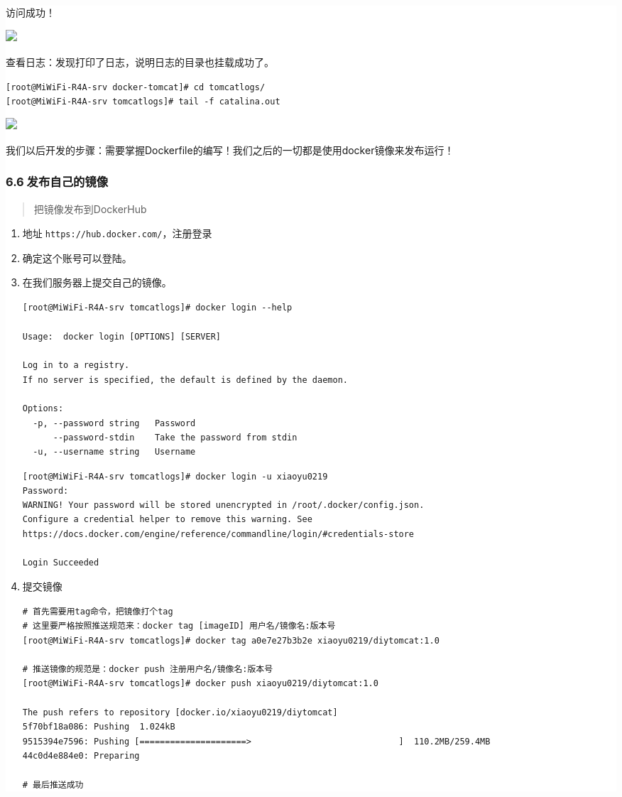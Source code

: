    访问成功！

   ![](https://gitee.com/haktiong/picture-warehouse/raw/master/images/docker/image-20230430004234961.png)

   查看日志：发现打印了日志，说明日志的目录也挂载成功了。

   ```shell
   [root@MiWiFi-R4A-srv docker-tomcat]# cd tomcatlogs/
   [root@MiWiFi-R4A-srv tomcatlogs]# tail -f catalina.out
   ```

   ![](https://gitee.com/haktiong/picture-warehouse/raw/master/images/docker/image-20230430004513679.png)

   我们以后开发的步骤：需要掌握Dockerfile的编写！我们之后的一切都是使用docker镜像来发布运行！

### 6.6 发布自己的镜像

> 把镜像发布到DockerHub

1. 地址 `https://hub.docker.com/`，注册登录

2. 确定这个账号可以登陆。

3. 在我们服务器上提交自己的镜像。

   ```shell
   [root@MiWiFi-R4A-srv tomcatlogs]# docker login --help
   
   Usage:  docker login [OPTIONS] [SERVER]
   
   Log in to a registry.
   If no server is specified, the default is defined by the daemon.
   
   Options:
     -p, --password string   Password
         --password-stdin    Take the password from stdin
     -u, --username string   Username
   ```

   ```shell
   [root@MiWiFi-R4A-srv tomcatlogs]# docker login -u xiaoyu0219
   Password:
   WARNING! Your password will be stored unencrypted in /root/.docker/config.json.
   Configure a credential helper to remove this warning. See
   https://docs.docker.com/engine/reference/commandline/login/#credentials-store
   
   Login Succeeded
   ```

4. 提交镜像

   ```shell
   # 首先需要用tag命令，把镜像打个tag
   # 这里要严格按照推送规范来：docker tag [imageID] 用户名/镜像名:版本号
   [root@MiWiFi-R4A-srv tomcatlogs]# docker tag a0e7e27b3b2e xiaoyu0219/diytomcat:1.0
   
   # 推送镜像的规范是：docker push 注册用户名/镜像名:版本号
   [root@MiWiFi-R4A-srv tomcatlogs]# docker push xiaoyu0219/diytomcat:1.0
   
   The push refers to repository [docker.io/xiaoyu0219/diytomcat]
   5f70bf18a086: Pushing  1.024kB
   9515394e7596: Pushing [=====================>                             ]  110.2MB/259.4MB
   44c0d4e884e0: Preparing
   
   # 最后推送成功
   ```
